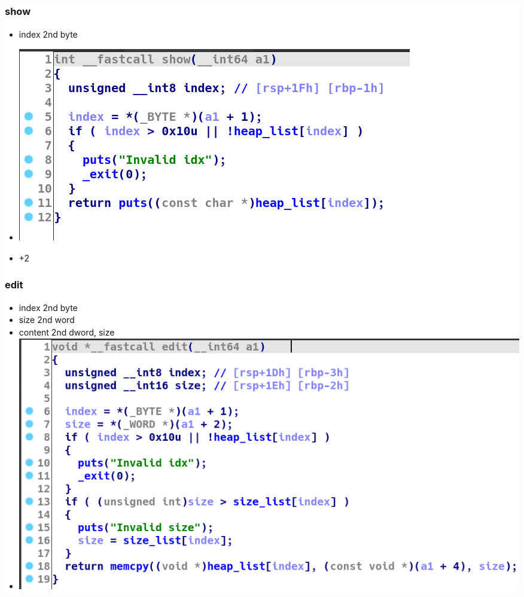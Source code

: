 ### show

- index 2nd byte

- ![image-20230718175134076](../img/house-of-emma21湖湘杯复现.assets/image-20230718175134076.png)

- +2

### edit

- index 2nd byte
- size 2nd word
- content 2nd dword, size
- ![image-20230719093944933](../img/house-of-emma21湖湘杯复现.assets/image-20230719093944933.png)
